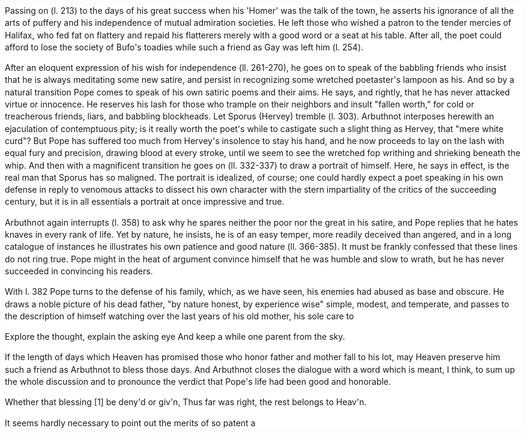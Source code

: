 Passing on (l. 213) to the days of his great success when his 'Homer'
was the talk of the town, he asserts his ignorance of all the arts of
puffery and his independence of mutual admiration societies. He left
those who wished a patron to the tender mercies of Halifax, who fed fat
on flattery and repaid his flatterers merely with a good word or a seat
at his table. After all, the poet could afford to lose the society of
Bufo's toadies while such a friend as Gay was left him (l. 254).

After an eloquent expression of his wish for independence (ll. 261-270),
he goes on to speak of the babbling friends who insist that he is always
meditating some new satire, and persist in recognizing some wretched
poetaster's lampoon as his. And so by a natural transition Pope comes to
speak of his own satiric poems and their aims. He says, and rightly,
that he has never attacked virtue or innocence. He reserves his lash for
those who trample on their neighbors and insult "fallen worth," for cold
or treacherous friends, liars, and babbling blockheads. Let Sporus
(Hervey) tremble (l. 303). Arbuthnot interposes herewith an ejaculation
of contemptuous pity; is it really worth the poet's while to castigate
such a slight thing as Hervey, that "mere white curd"? But Pope has
suffered too much from Hervey's insolence to stay his hand, and he now
proceeds to lay on the lash with equal fury and precision, drawing blood
at every stroke, until we seem to see the wretched fop writhing and
shrieking beneath the whip. And then with a magnificent transition he
goes on (ll. 332-337) to draw a portrait of himself. Here, he says in
effect, is the real man that Sporus has so maligned. The portrait is
idealized, of course; one could hardly expect a poet speaking in his own
defense in reply to venomous attacks to dissect his own character with
the stern impartiality of the critics of the succeeding century, but it
is in all essentials a portrait at once impressive and true.

Arbuthnot again interrupts (l. 358) to ask why he spares neither the
poor nor the great in his satire, and Pope replies that he hates knaves
in every rank of life. Yet by nature, he insists, he is of an easy
temper, more readily deceived than angered, and in a long catalogue of
instances he illustrates his own patience and good nature (ll. 366-385).
It must be frankly confessed that these lines do not ring true. Pope
might in the heat of argument convince himself that he was humble and
slow to wrath, but he has never succeeded in convincing his readers.

With l. 382 Pope turns to the defense of his family, which, as we have
seen, his enemies had abused as base and obscure. He draws a noble
picture of his dead father, "by nature honest, by experience wise"
simple, modest, and temperate, and passes to the description of himself
watching over the last years of his old mother, his sole care to

  Explore the thought, explain the asking eye
  And keep a while one parent from the sky.

If the length of days which Heaven has promised those who honor father
and mother fall to his lot, may Heaven preserve him such a friend as
Arbuthnot to bless those days. And Arbuthnot closes the dialogue with a
word which is meant, I think, to sum up the whole discussion and to
pronounce the verdict that Pope's life had been good and honorable.

  Whether that blessing [1] be deny'd or giv'n,
  Thus far was right, the rest belongs to Heav'n.

It seems hardly necessary to point out the merits of so patent a
